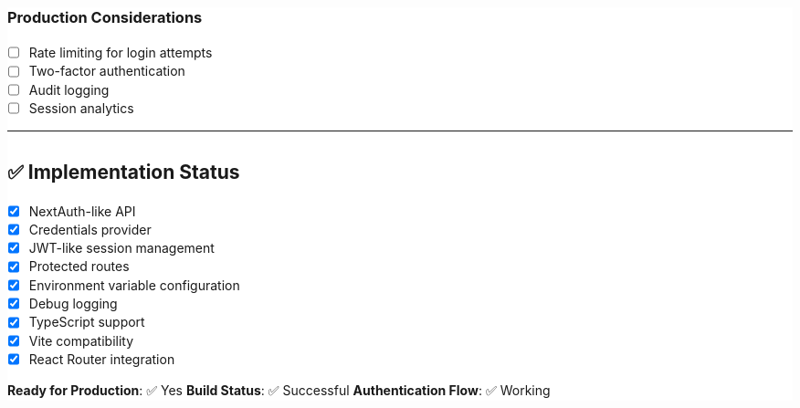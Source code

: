### Production Considerations
- [ ] Rate limiting for login attempts
- [ ] Two-factor authentication
- [ ] Audit logging
- [ ] Session analytics

---

## ✅ Implementation Status

- [x] NextAuth-like API
- [x] Credentials provider
- [x] JWT-like session management
- [x] Protected routes
- [x] Environment variable configuration
- [x] Debug logging
- [x] TypeScript support
- [x] Vite compatibility
- [x] React Router integration

**Ready for Production**: ✅ Yes
**Build Status**: ✅ Successful
**Authentication Flow**: ✅ Working

